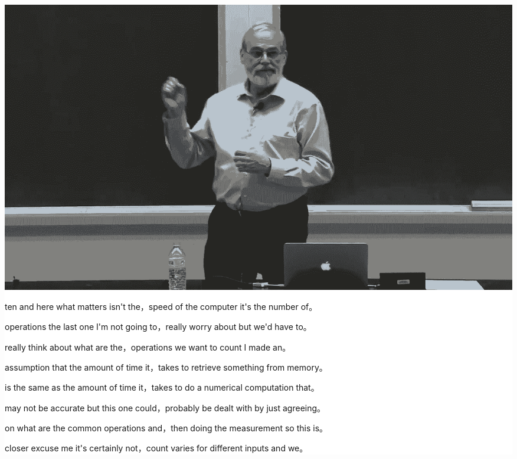 ![](img/c3b14cac425f22b6ac9e3a9e921549c5_52.png)

ten and here what matters isn't the，speed of the computer it's the number of。

operations the last one I'm not going to，really worry about but we'd have to。

really think about what are the，operations we want to count I made an。

assumption that the amount of time it，takes to retrieve something from memory。

is the same as the amount of time it，takes to do a numerical computation that。

may not be accurate but this one could，probably be dealt with by just agreeing。

on what are the common operations and，then doing the measurement so this is。

closer excuse me it's certainly not，count varies for different inputs and we。


